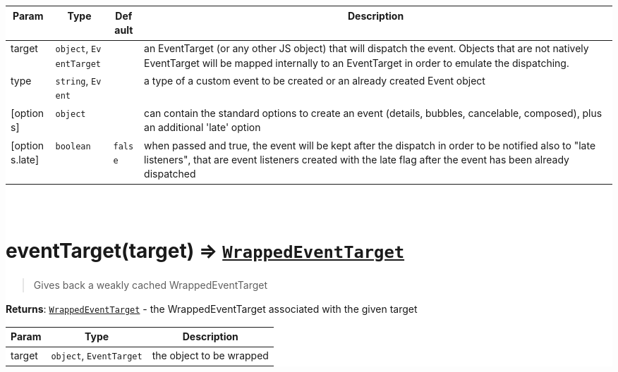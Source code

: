| Param | Type | Default | Description |
| --- | --- | --- | --- |
| target | <code>object</code>, <code>EventTarget</code> |  | an EventTarget (or any other JS object) that will dispatch the event. Objects that are not natively EventTarget will be mapped internally to an EventTarget in order to emulate the dispatching. |
| type | <code>string</code>, <code>Event</code> |  | a type of a custom event to be created or an already created Event object |
| [options] | <code>object</code> |  | can contain the standard options to create an event (details, bubbles, cancelable, composed), plus an additional 'late' option |
| [options.late] | <code>boolean</code> | <code>false</code> | when passed and true, the event will be kept after the dispatch in order to be notified also to "late listeners", that are event listeners created with the late flag after the event has been already dispatched |


<br><a name="eventTarget"></a>

# eventTarget(target) ⇒ [<code>WrappedEventTarget</code>](#WrappedEventTarget)
> Gives back a weakly cached WrappedEventTarget

**Returns**: [<code>WrappedEventTarget</code>](#WrappedEventTarget) - the WrappedEventTarget associated with the given target  

| Param | Type | Description |
| --- | --- | --- |
| target | <code>object</code>, <code>EventTarget</code> | the object to be wrapped |

